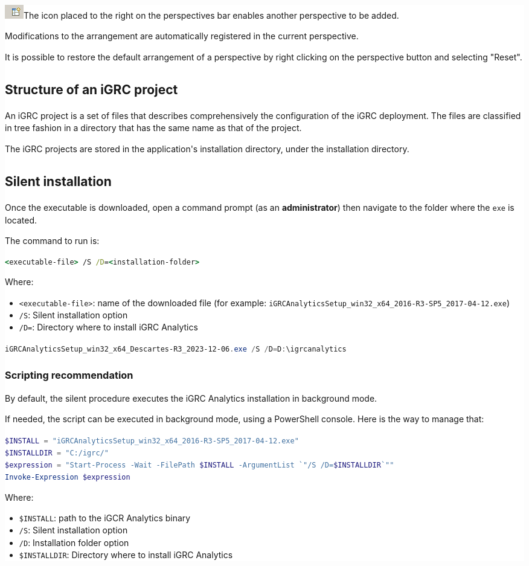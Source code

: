 ![icon](./images/perspective-icon.png)The icon placed to the right on the perspectives bar enables another perspective to be added.

Modifications to the arrangement are automatically registered in the current perspective.

It is possible to restore the default arrangement of a perspective by right clicking on the perspective button and selecting "Reset".

## Structure of an iGRC project

An iGRC project is a set of files that describes comprehensively the configuration of the iGRC deployment. The files are classified in tree
fashion in a directory that has the same name as that of the project.

The iGRC projects are stored in the application's installation directory, under the installation directory.  

## Silent installation

Once the executable is downloaded, open a command prompt (as an **administrator**) then navigate to the folder where the `exe` is located.  

The command to run is:  

```cmd
<executable-file> /S /D=<installation-folder>
```  

Where:  

- `<executable-file>`: name of the downloaded file (for example: `iGRCAnalyticsSetup_win32_x64_2016-R3-SP5_2017-04-12.exe`)  
- `/S`: Silent installation option  
- `/D=`: Directory where to install iGRC Analytics  

```powershell
iGRCAnalyticsSetup_win32_x64_Descartes-R3_2023-12-06.exe /S /D=D:\igrcanalytics
```

### Scripting recommendation

By default, the silent procedure executes the iGRC Analytics installation in background mode.

If needed, the script can be executed in background mode, using a PowerShell console. Here is the way to manage that:

```powershell  
$INSTALL = "iGRCAnalyticsSetup_win32_x64_2016-R3-SP5_2017-04-12.exe"
$INSTALLDIR = "C:/igrc/"
$expression = "Start-Process -Wait -FilePath $INSTALL -ArgumentList `"/S /D=$INSTALLDIR`""
Invoke-Expression $expression
```

Where:  

- `$INSTALL`: path to the iGCR Analytics binary  
- `/S`: Silent installation option  
- `/D`: Installation folder option  
- `$INSTALLDIR`: Directory where to install iGRC Analytics  
